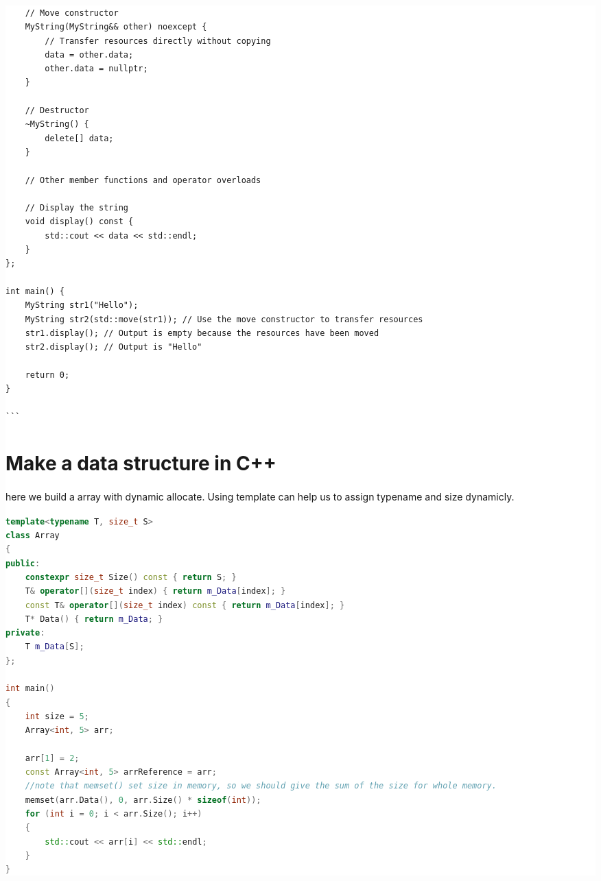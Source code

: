         // Move constructor
        MyString(MyString&& other) noexcept {
            // Transfer resources directly without copying
            data = other.data;
            other.data = nullptr;
        }
    
        // Destructor
        ~MyString() {
            delete[] data;
        }
    
        // Other member functions and operator overloads
    
        // Display the string
        void display() const {
            std::cout << data << std::endl;
        }
    };
    
    int main() {
        MyString str1("Hello");
        MyString str2(std::move(str1)); // Use the move constructor to transfer resources
        str1.display(); // Output is empty because the resources have been moved
        str2.display(); // Output is "Hello"
    
        return 0;
    }
    
    ```
    

# Make a data structure in C++

here we build a array with dynamic allocate. Using template can help us to assign typename and size dynamicly.

```cpp
template<typename T, size_t S>
class Array
{
public:
	constexpr size_t Size() const { return S; }
	T& operator[](size_t index) { return m_Data[index]; }
	const T& operator[](size_t index) const { return m_Data[index]; }
	T* Data() { return m_Data; }
private:
	T m_Data[S];
};

int main()
{
	int size = 5;
	Array<int, 5> arr;

	arr[1] = 2;
	const Array<int, 5> arrReference = arr;
	//note that memset() set size in memory, so we should give the sum of the size for whole memory. 
	memset(arr.Data(), 0, arr.Size() * sizeof(int));
	for (int i = 0; i < arr.Size(); i++)
	{
		std::cout << arr[i] << std::endl;
	}
}
```

